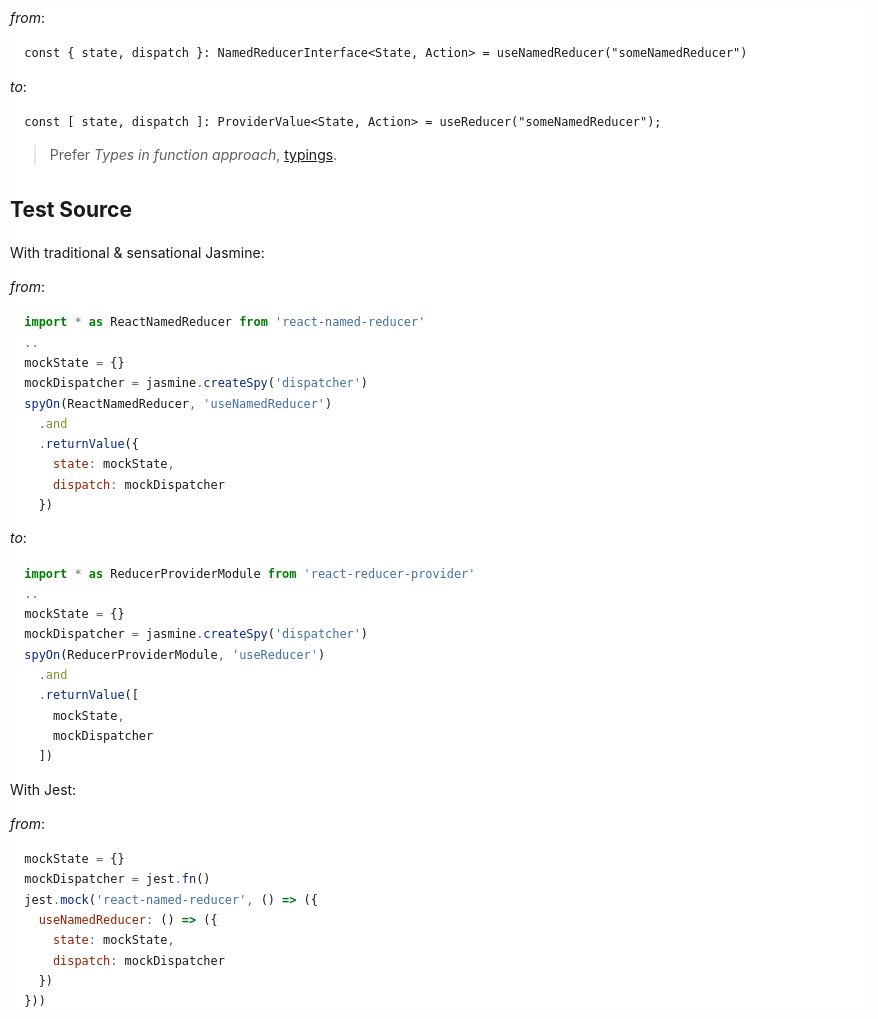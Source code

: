 *from*:

```tsx
  const { state, dispatch }: NamedReducerInterface<State, Action> = useNamedReducer("someNamedReducer")
```

*to*:

```tsx
  const [ state, dispatch ]: ProviderValue<State, Action> = useReducer("someNamedReducer");
```

> Prefer *Types in function approach*, [typings](typings.md).

## Test Source

With traditional & sensational Jasmine:

*from*:

```jsx
  import * as ReactNamedReducer from 'react-named-reducer'
  ..
  mockState = {}
  mockDispatcher = jasmine.createSpy('dispatcher')
  spyOn(ReactNamedReducer, 'useNamedReducer')
    .and
    .returnValue({
      state: mockState,
      dispatch: mockDispatcher
    })
```

*to*:

```jsx
  import * as ReducerProviderModule from 'react-reducer-provider'
  ..
  mockState = {}
  mockDispatcher = jasmine.createSpy('dispatcher')
  spyOn(ReducerProviderModule, 'useReducer')
    .and
    .returnValue([
      mockState,
      mockDispatcher
    ])
```

With Jest:

*from*:

```jsx
  mockState = {}
  mockDispatcher = jest.fn()
  jest.mock('react-named-reducer', () => ({
    useNamedReducer: () => ({
      state: mockState,
      dispatch: mockDispatcher
    })
  }))
```
